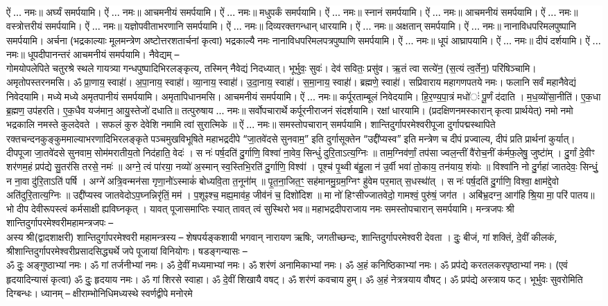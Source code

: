 ऐं ... नमः॥ अर्घ्यं समर्पयामि। 
ऐं ... नमः॥ आचमनीयं समर्पयामि। 
ऐं ... नमः॥ मधुपर्कं समर्पयामि। 
ऐं ... नमः॥ स्नानं समर्पयामि। 
ऐं ... नमः॥ आचमनीयं समर्पयामि। 
ऐं ... नमः॥ वस्त्रोत्तरीयं समर्पयामि। 
ऐं ... नमः॥ यज्ञोपवीताभरणानि समर्पयामि। 
ऐं ... नमः॥ दिव्यरक्तगन्धान् धारयामि। 
ऐं ... नमः॥ अक्षतान् समर्पयामि। 
ऐं ... नमः॥ नानाविधपरिमलपुष्पानि समर्पयामि।
अर्चना 
(भद्रकाल्याः मूलमन्त्रेण अष्टोत्तरशतार्चनां कृत्वा) 
भद्रकाल्यै नमः नानाविधपरिमलपत्रपुष्पाणि समर्पयामि। 
ऐं ... नमः॥ धूपं आघ्रापयामि। 
ऐं ... नमः॥ दीपं दर्शयामि। 
ऐं ... नमः॥ धूपदीपानन्तरं आचमनीयं समर्पयामि।
नैवेद्यम् –  
गोमयोपलेपिते चतुरश्रे स्थले गायत्र्या गन्धपुष्पादिभिरलङ्कृत्य, तस्मिन् नैवेद्यं निदध्यात्। भूर्भुवः॒ सुवः॑। देव॑ सवितः॒ प्रसु॑व। ऋ॒तं त्वा सत्ये॑न॒ (स॒त्यं त्व॒र्तेन॒) परि॑षिञ्चामि। अमृतोपस्तरनमसि।
ॐ प्रा॒णाय॒ स्वाहा॑॑। अ॒पा॒नाय॒ स्वाहा॑॑। व्या॒नाय॒ स्वाहा॑॑। उ॒दा॒नाय॒ स्वाहा॑॑। स॒मा॒नाय॒ स्वाहा॑॑। ब्रह्मणे॒ स्वाहा॑॑। सप्रिवाराय महागणपतये नमः। फलानि सर्वं महानैवेद्यं निवेदयामि। मध्ये मध्ये अमृतपानीयं समर्पयामि। अमृतापिधानमसि। आचमनीयं समर्पयामि।
ऐं ... नमः॥ कर्पूरताम्बूलं निवेदयामि। 
हि॒र॒ण्य॒पा॒त्रं मधो॑ः॑ पू॒र्णं द॑दाति । म॒ध॒व्यो॑सा॒नीति॑। ए॒क॒धा ब्र॒ह्मण॒ उप॑हरति। ए॒क॒धैव यज॑मान॒ आयु॒स्तेजो॑ दधाति॥
तत्पुरुषाय ... नमः॥ सर्वोपचारार्थे कर्पूरनीराजनं संदर्शयामि। रक्षां धारयामि।
(प्रदक्षिणनमस्कारान् कृत्वा प्रार्थयेत्) 
नमो नमो भद्रकालि नमस्ते कुलदेवते ।
सफलं कुरु देवेशि नमामि त्वां सुरात्मिके ॥
ऐं ... नमः॥ समस्तोपचारान् समर्पयामि।
शान्तिदुर्गापरमेश्वरीपूजा
दुर्गापद्मस्थापिते रक्तचन्दनकुङ्कुममाल्याभरणादिभिरलङ्कृते पञ्चमुखविभूषिते महाभद्रदीपे “जा॒तवे॑दसे सुनवाम॒” इति  दुर्गासूक्तेन “उद्दी॑॑प्यस्व” इति मन्त्रेण  च दीपं प्रज्वाल्य, दीपं प्रति प्रार्थनां कुर्यात्। 
दीपपूजा
जा॒तवे॑दसे सुनवाम॒ सोम॑मरातीय॒तो निद॑हाति॒ वेदः॑ । 
स नः॑ पर्ष॒दति॑ दु॒र्गाणि॒ विश्वा॑ ना॒वेव॒ सिन्धुं॑ दुरि॒ताऽत्य॒ग्निः ॥ 
ताम॒ग्निव॑र्णां॒ तप॑सा ज्वल॒न्तीं वै॑रोच॒नीं क॑र्मफ॒लेषु॒ जुष्टा॑॑म् । 
दु॒र्गां दे॒वीꣳ शर॑णम॒हं प्रप॑द्ये सु॒तर॑सि तरसे॒ नमः॑ ॥
अग्ने॒ त्वं पा॑रया॒ नव्यो॑ अ॒स्मान् स्व॒स्तिभि॒रति॑ दु॒र्गाणि॒ विश्वा॑॑ । 
पूश्च॑ पृ॒थ्वी ब॑हु॒ला न॑ उ॒र्वी भवा॑ तो॒काय॒ तन॑याय॒ शंयोः ॥ 
विश्वा॑नि नो दु॒र्गहा॑ जातदेवः॒ सिन्धुं॒ न ना॒वा दु॑रि॒ताऽति॑ पर्षि । 
अग्ने॑ अत्रि॒वन्मन॑सा गृणा॒नो॑॑ऽस्माकं॑ बोध्यवि॒ता त॒नूना॑॑म् ॥
पृ॒त॒ना॒जित॒ꣳ॒ सह॑मानमु॒ग्रम॒ग्निꣳ हु॑वेम पर॒मात् स॒धस्था॑॑त् । 
स नः॑ पर्ष॒दति॑ दु॒र्गाणि॒ विश्वा॒ क्षाम॑द्दे॒वो अति॑दुरि॒तात्य॒ग्निः ॥
उद्दी॑॑प्यस्व जातवेदोऽप॒घ्नन्निरृ॑तिं॒ मम॑ । 
प॒शूꣴश्च॒ मह्य॒माव॑ह॒ जीव॑नं च॒ दिशो॑दिश ॥ 
मा नो॑ हिꣳसीज्जातवेदो॒ गामश्वं॒ पुरु॑षं॒ जग॑त । 
अबि॑भ्र॒दग्न॒ आग॑हि श्रि॒या मा॒ परि॑ पातय॥
भो दीप देवीरूपस्त्वं कर्मसाक्षी ह्यविघ्नकृत् ।
यावत् पूजासमाप्तिः स्यात् तावत् त्वं सुस्थिरो भव॥
महाभद्रदीपराजाय नमः समस्तोपचारान् समर्पयामि।
मन्त्रजपः
श्री शान्तिदुर्गापरमेश्वरीमहामन्त्रजपः –  
अस्य श्री(द्वादशाक्षरी) शान्तिदुर्गापरमेश्वरी महामन्त्रस्य – शेषपर्यङ्कशायी भगवान् नारायण ऋषिः, जगतीच्छन्दः, शान्तिदुर्गापरमेश्वरी देवता । दुः॒ बीजं, गां शक्तिं, दे॒वीं कीलकं, श्रीशान्तिदुर्गापरमेश्वरीप्रसादसिद्ध्यर्थे जपे पूजायां विनियोगः।
षडङ्गन्यासः – 	
ॐ दुः॒ अङ्गुष्ठाभ्यां नमः। ॐ गां तर्जनीभ्यां नमः। ॐ दे॒वीं मध्यमाभ्यां नमः। ॐ शर॑णं अनामिकाभ्यां नमः। ॐ अ॒हं कनिष्ठिकाभ्यां नमः। ॐ प्रप॑द्ये करतलकरपृष्ठाभ्यां नमः। (एवं हृदयादिन्यासं कृत्वा)
 ॐ दुः॒ हृदयाय नमः। ॐ गां शिरसे स्वाहा। ॐ दे॒वीं शिखायै वषट्। ॐ शर॑णं कवचाय हुम्। ॐ अ॒हं नेत्रत्रयाय वौषट्। ॐ प्रप॑द्ये अस्त्राय फट्। भूर्भुवः सुवरोमिति दिग्बन्धः।
ध्यानम् – 
क्षीराम्भोनिधिमध्यस्थे स्वर्णद्वीपे मनोरमे